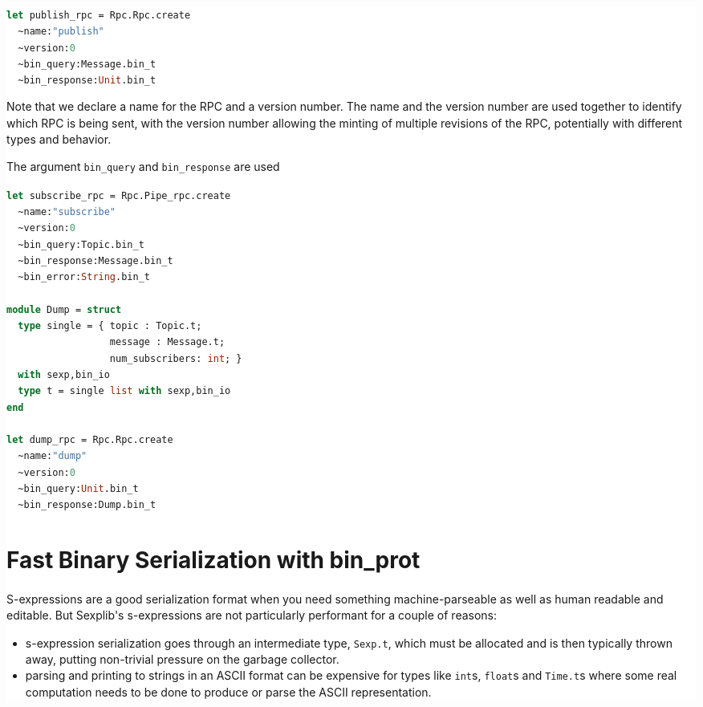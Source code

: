 ```ocaml
let publish_rpc = Rpc.Rpc.create
  ~name:"publish"
  ~version:0
  ~bin_query:Message.bin_t
  ~bin_response:Unit.bin_t
```

Note that we declare a name for the RPC and a version number.  The
name and the version number are used together to identify which RPC is
being sent, with the version number allowing the minting of multiple
revisions of the RPC, potentially with different types and behavior.

The argument `bin_query` and `bin_response` are used


```ocaml
let subscribe_rpc = Rpc.Pipe_rpc.create
  ~name:"subscribe"
  ~version:0
  ~bin_query:Topic.bin_t
  ~bin_response:Message.bin_t
  ~bin_error:String.bin_t

module Dump = struct
  type single = { topic : Topic.t;
                  message : Message.t;
                  num_subscribers: int; }
  with sexp,bin_io
  type t = single list with sexp,bin_io
end

let dump_rpc = Rpc.Rpc.create
  ~name:"dump"
  ~version:0
  ~bin_query:Unit.bin_t
  ~bin_response:Dump.bin_t
```



# Fast Binary Serialization with bin_prot

S-expressions are a good serialization format when you need something
machine-parseable as well as human readable and editable.  But Sexplib's
s-expressions are not particularly performant for a couple of reasons:

* s-expression serialization goes through an intermediate type,
  `Sexp.t`, which must be allocated and is then typically thrown away,
  putting non-trivial pressure on the garbage collector.
* parsing and printing to strings in an ASCII format can be expensive
  for types like `int`s, `float`s and `Time.t`s where some real
  computation needs to be done to produce or parse the ASCII
  representation.
